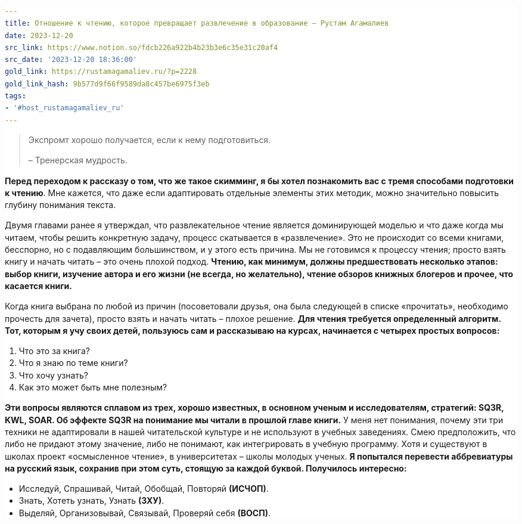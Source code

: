 ```yaml
---
title: Отношение к чтению, которое превращает развлечение в образование — Рустам Агамалиев
date: 2023-12-20
src_link: https://www.notion.so/fdcb226a922b4b23b3e6c35e31c20af4
src_date: '2023-12-20 18:36:00'
gold_link: https://rustamagamaliev.ru/?p=2228
gold_link_hash: 9b577d9f66f9589da8c457be6975f3eb
tags:
- '#host_rustamagamaliev_ru'
---
```




> Экспромт хорошо получается, если к нему подготовиться.
> 
> 
> – Тренерская мудрость.


**Перед переходом к рассказу о том, что же такое скимминг, я бы хотел познакомить вас с тремя способами подготовки к чтению**. Мне кажется, что даже если адаптировать отдельные элементы этих методик, можно значительно повысить глубину понимания текста.


Двумя главами ранее я утверждал, что развлекательное чтение является доминирующей моделью и что даже когда мы читаем, чтобы решить конкретную задачу, процесс скатывается в «развлечение». Это не происходит со всеми книгами, бесспорно, но с подавляющим большинством, и у этого есть причина. Мы не готовимся к процессу чтения; просто взять книгу и начать читать – это очень плохой подход. **Чтению, как минимум, должны предшествовать несколько этапов: выбор книги, изучение автора и его жизни (не всегда, но желательно), чтение обзоров книжных блогеров и прочее, что касается книги.**


Когда книга выбрана по любой из причин (посоветовали друзья, она была следующей в списке «прочитать», необходимо прочесть для зачета), просто взять и начать читать – плохое решение. **Для чтения требуется определенный алгоритм. Тот, которым я учу своих детей, пользуюсь сам и рассказываю на курсах, начинается с четырех простых вопросов:**


1. Что это за книга?
2. Что я знаю по теме книги?
3. Что хочу узнать?
4. Как это может быть мне полезным?


**Эти вопросы являются сплавом из трех, хорошо известных, в основном ученым и исследователям, стратегий: SQ3R, KWL, SOAR. Об эффекте SQ3R на понимание мы читали в прошлой главе книги.** У меня нет понимания, почему эти три техники не адаптировали в нашей читательской культуре и не используют в учебных заведениях. Смею предположить, что либо не придают этому значение, либо не понимают, как интегрировать в учебную программу. Хотя и существуют в школах проект «осмысленное чтение», в университетах – школы молодых ученых. **Я попытался перевести аббревиатуры на русский язык, сохранив при этом суть, стоящую за каждой буквой. Получилось интересно:**


* Исследуй, Спрашивай, Читай, Обобщай, Повторяй **(ИСЧОП)**.
* Знать, Хотеть узнать, Узнать **(ЗХУ)**.
* Выделяй, Организовывай, Связывай, Проверяй себя **(ВОСП)**.
